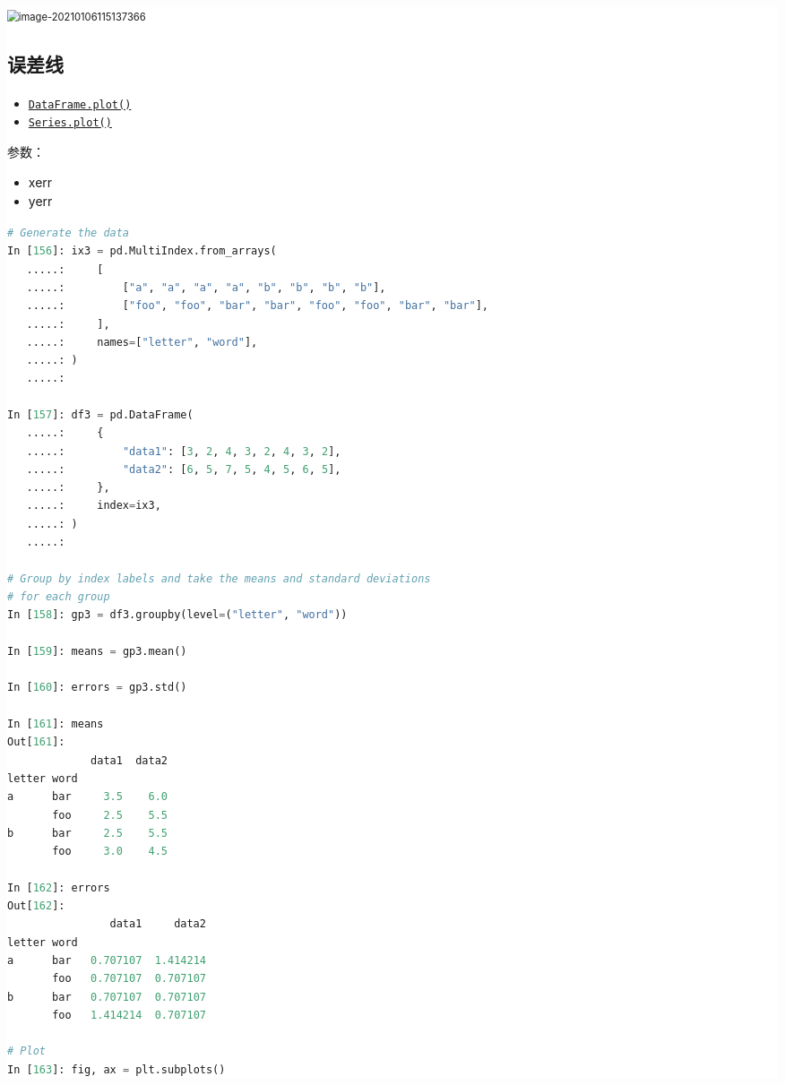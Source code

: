 <img src="https://cdn.jsdelivr.net/gh/DaiDuncan/PicUploader/img/20210106115137.png" alt="image-20210106115137366" style="zoom:80%;" />



## 误差线

- [`DataFrame.plot()`](https://pandas.pydata.org/pandas-docs/stable/reference/api/pandas.DataFrame.plot.html#pandas.DataFrame.plot)
- [`Series.plot()`](https://pandas.pydata.org/pandas-docs/stable/reference/api/pandas.Series.plot.html#pandas.Series.plot)



参数：

- xerr
- yerr

```python
# Generate the data
In [156]: ix3 = pd.MultiIndex.from_arrays(
   .....:     [
   .....:         ["a", "a", "a", "a", "b", "b", "b", "b"],
   .....:         ["foo", "foo", "bar", "bar", "foo", "foo", "bar", "bar"],
   .....:     ],
   .....:     names=["letter", "word"],
   .....: )
   .....: 

In [157]: df3 = pd.DataFrame(
   .....:     {
   .....:         "data1": [3, 2, 4, 3, 2, 4, 3, 2],
   .....:         "data2": [6, 5, 7, 5, 4, 5, 6, 5],
   .....:     },
   .....:     index=ix3,
   .....: )
   .....: 

# Group by index labels and take the means and standard deviations
# for each group
In [158]: gp3 = df3.groupby(level=("letter", "word"))

In [159]: means = gp3.mean()

In [160]: errors = gp3.std()

In [161]: means
Out[161]: 
             data1  data2
letter word              
a      bar     3.5    6.0
       foo     2.5    5.5
b      bar     2.5    5.5
       foo     3.0    4.5

In [162]: errors
Out[162]: 
                data1     data2
letter word                    
a      bar   0.707107  1.414214
       foo   0.707107  0.707107
b      bar   0.707107  0.707107
       foo   1.414214  0.707107

# Plot
In [163]: fig, ax = plt.subplots()
```